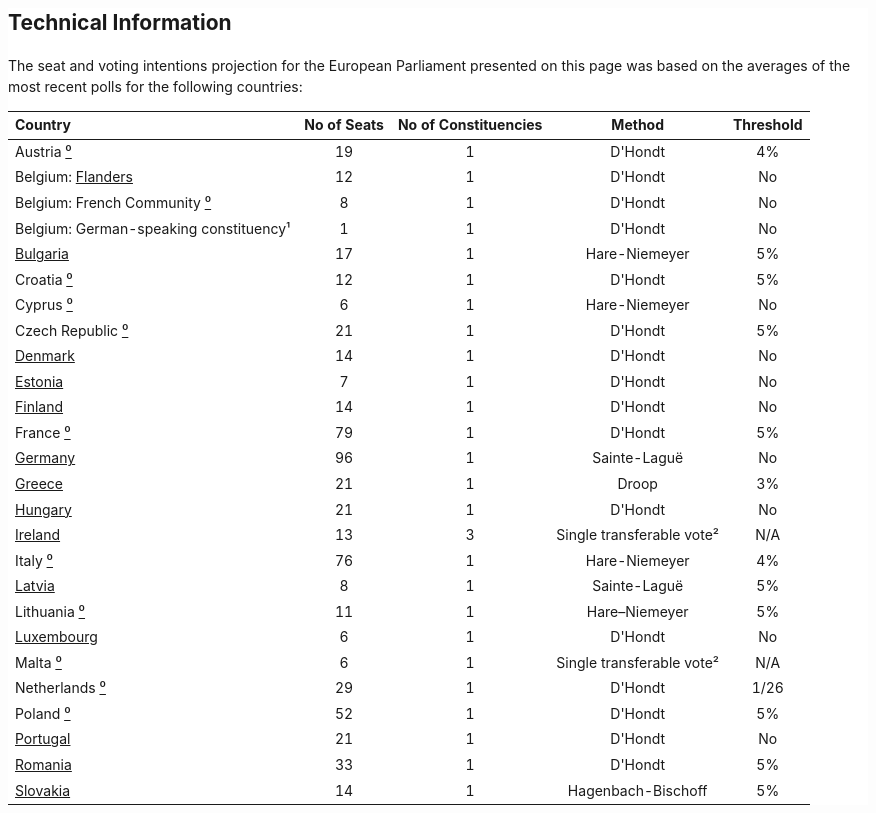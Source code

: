 

## Technical Information

The seat and voting intentions projection for the European Parliament presented on this page was based on the averages of the most recent polls for the following countries:

| Country                                                                                                           | No of Seats | No of Constituencies | Method                    | Threshold |
|:------------------------------------------------------------------------------------------------------------------|:-----------:|:--------------------:|:-------------------------:|:---------:|
| Austria [⁰](https://filipvanlaenen.github.io/austrian_ep_polls/average-2021-06-30.html)                                      | 19          | 1                    | D'Hondt                  | 4%        |
| Belgium: [Flanders](https://filipvanlaenen.github.io/flemish_ep_polls/average-2021-06-30.html)                               | 12          | 1                    | D'Hondt                  | No        |
| Belgium: French Community [⁰](https://filipvanlaenen.github.io/french_community_of_belgium_ep_polls/average-2021-06-30.html) | 8           | 1                    | D'Hondt                  | No        |
| Belgium: German-speaking constituency¹                                                                            | 1           | 1                    | D'Hondt                  | No        |
| [Bulgaria](https://filipvanlaenen.github.io/bulgarian_ep_polls/average-2021-06-30.html)                                      | 17          | 1                    | Hare-Niemeyer             | 5%        |
| Croatia [⁰](https://filipvanlaenen.github.io/croatian_ep_polls/average-2021-06-30.html)                                      | 12          | 1                    | D'Hondt                  | 5%        |
| Cyprus [⁰](https://filipvanlaenen.github.io/cypriot_ep_polls/average-2021-06-30.html)                                        | 6           | 1                    | Hare-Niemeyer             | No        |
| Czech Republic [⁰](https://filipvanlaenen.github.io/czech_ep_polls/average-2021-06-30.html)                                  | 21          | 1                    | D'Hondt                  | 5%        |
| [Denmark](https://filipvanlaenen.github.io/danish_ep_polls/average-2021-06-30.html)                                          | 14          | 1                    | D'Hondt                  | No        |
| [Estonia](https://filipvanlaenen.github.io/estonian_ep_polls/average-2021-06-30.html)                                        | 7           | 1                    | D'Hondt                  | No        |
| [Finland](https://filipvanlaenen.github.io/finnish_ep_polls/average-2021-06-30.html)                                         | 14          | 1                    | D'Hondt                  | No        |
| France [⁰](https://filipvanlaenen.github.io/french_ep_polls/average-2021-06-30.html)                                         | 79          | 1                    | D'Hondt                  | 5%        |
| [Germany](https://filipvanlaenen.github.io/german_ep_polls/average-2021-06-30.html)                                          | 96          | 1                    | Sainte-Laguë              | No        |
| [Greece](https://filipvanlaenen.github.io/greek_ep_polls/average-2021-06-30.html)                                            | 21          | 1                    | Droop                     | 3%        |
| [Hungary](https://filipvanlaenen.github.io/hungarian_ep_polls/average-2021-06-30.html)                                       | 21          | 1                    | D'Hondt                  | No        |
| [Ireland](https://filipvanlaenen.github.io/irish_ep_polls/average-2021-06-30.html)                                           | 13          | 3                    | Single transferable vote² | N/A       |
| Italy [⁰](https://filipvanlaenen.github.io/italian_ep_polls/average-2021-06-30.html)                                         | 76          | 1                    | Hare-Niemeyer             | 4%        |
| [Latvia](https://filipvanlaenen.github.io/latvian_ep_polls/average-2021-06-30.html)                                          | 8           | 1                    | Sainte-Laguë              | 5%        |
| Lithuania [⁰](https://filipvanlaenen.github.io/lithuanian_ep_polls/average-2021-06-30.html)                                  | 11          | 1                    | Hare–Niemeyer             | 5%        |
| [Luxembourg](https://filipvanlaenen.github.io/luxembourg_ep_polls/average-2021-06-30.html)                                   | 6           | 1                    | D'Hondt                  | No        |
| Malta [⁰](https://filipvanlaenen.github.io/maltese_ep_polls/average-2021-06-30.html)                                         | 6           | 1                    | Single transferable vote² | N/A       |
| Netherlands [⁰](https://filipvanlaenen.github.io/dutch_ep_polls/average-2021-06-30.html)                                     | 29          | 1                    | D'Hondt                  | 1/26      |
| Poland [⁰](https://filipvanlaenen.github.io/polish_ep_polls/average-2021-06-30.html)                                         | 52          | 1                    | D'Hondt                  | 5%        |
| [Portugal](https://filipvanlaenen.github.io/portuguese_ep_polls/average-2021-06-30.html)                                     | 21          | 1                    | D'Hondt                  | No        |
| [Romania](https://filipvanlaenen.github.io/romanian_ep_polls/average-2021-06-30.html)                                        | 33          | 1                    | D'Hondt                  | 5%        |
| [Slovakia](https://filipvanlaenen.github.io/slovakian_ep_polls/average-2021-06-30.html)                                      | 14          | 1                    | Hagenbach-Bischoff        | 5%        |